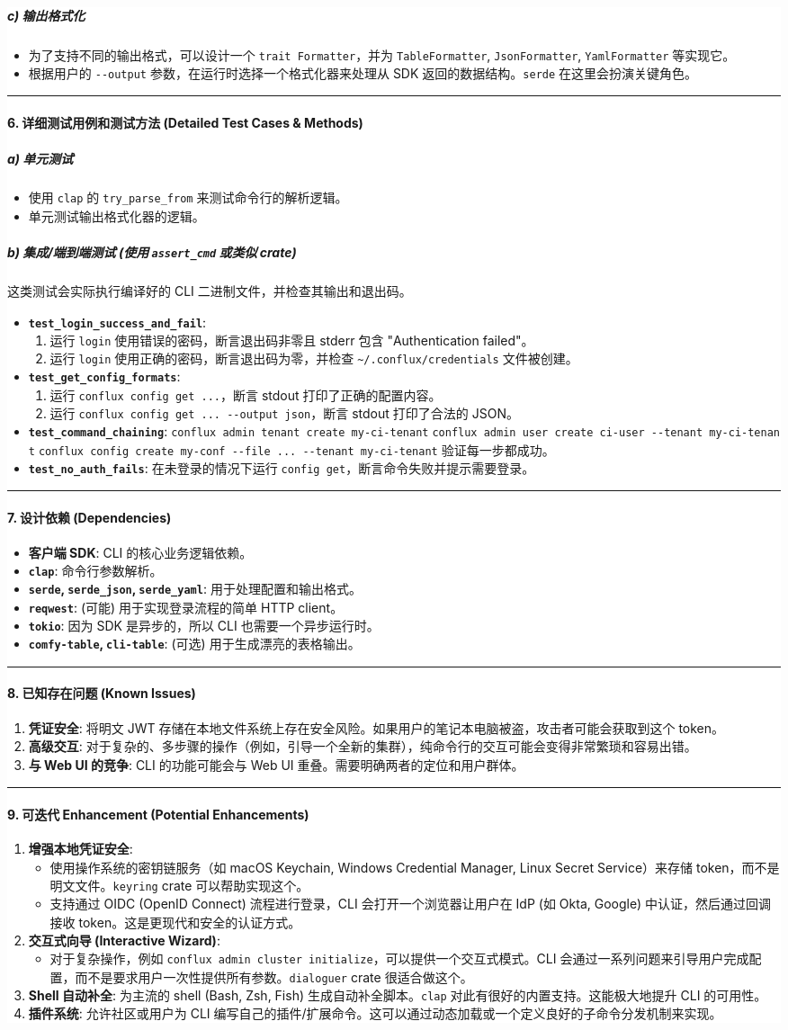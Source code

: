 ##### **c) 输出格式化**

* 为了支持不同的输出格式，可以设计一个 `trait Formatter`，并为 `TableFormatter`, `JsonFormatter`, `YamlFormatter` 等实现它。
* 根据用户的 `--output` 参数，在运行时选择一个格式化器来处理从 SDK 返回的数据结构。`serde` 在这里会扮演关键角色。

---

#### **6. 详细测试用例和测试方法 (Detailed Test Cases & Methods)**

##### **a) 单元测试**

* 使用 `clap` 的 `try_parse_from` 来测试命令行的解析逻辑。
* 单元测试输出格式化器的逻辑。

##### **b) 集成/端到端测试 (使用 `assert_cmd` 或类似 crate)**

这类测试会实际执行编译好的 CLI 二进制文件，并检查其输出和退出码。

* **`test_login_success_and_fail`**:
    1. 运行 `login` 使用错误的密码，断言退出码非零且 stderr 包含 "Authentication failed"。
    2. 运行 `login` 使用正确的密码，断言退出码为零，并检查 `~/.conflux/credentials` 文件被创建。
* **`test_get_config_formats`**:
    1. 运行 `conflux config get ...`，断言 stdout 打印了正确的配置内容。
    2. 运行 `conflux config get ... --output json`，断言 stdout 打印了合法的 JSON。
* **`test_command_chaining`**:
    `conflux admin tenant create my-ci-tenant`
    `conflux admin user create ci-user --tenant my-ci-tenant`
    `conflux config create my-conf --file ... --tenant my-ci-tenant`
    验证每一步都成功。
* **`test_no_auth_fails`**: 在未登录的情况下运行 `config get`，断言命令失败并提示需要登录。

---

#### **7. 设计依赖 (Dependencies)**

* **客户端 SDK**: CLI 的核心业务逻辑依赖。
* **`clap`**: 命令行参数解析。
* **`serde`, `serde_json`, `serde_yaml`**: 用于处理配置和输出格式。
* **`reqwest`**: (可能) 用于实现登录流程的简单 HTTP client。
* **`tokio`**: 因为 SDK 是异步的，所以 CLI 也需要一个异步运行时。
* **`comfy-table`, `cli-table`**: (可选) 用于生成漂亮的表格输出。

---

#### **8. 已知存在问题 (Known Issues)**

1. **凭证安全**: 将明文 JWT 存储在本地文件系统上存在安全风险。如果用户的笔记本电脑被盗，攻击者可能会获取到这个 token。
2. **高级交互**: 对于复杂的、多步骤的操作（例如，引导一个全新的集群），纯命令行的交互可能会变得非常繁琐和容易出错。
3. **与 Web UI 的竞争**: CLI 的功能可能会与 Web UI 重叠。需要明确两者的定位和用户群体。

---

#### **9. 可迭代 Enhancement (Potential Enhancements)**

1. **增强本地凭证安全**:
    * 使用操作系统的密钥链服务（如 macOS Keychain, Windows Credential Manager, Linux Secret Service）来存储 token，而不是明文文件。`keyring` crate 可以帮助实现这个。
    * 支持通过 OIDC (OpenID Connect) 流程进行登录，CLI 会打开一个浏览器让用户在 IdP (如 Okta, Google) 中认证，然后通过回调接收 token。这是更现代和安全的认证方式。
2. **交互式向导 (Interactive Wizard)**:
    * 对于复杂操作，例如 `conflux admin cluster initialize`，可以提供一个交互式模式。CLI 会通过一系列问题来引导用户完成配置，而不是要求用户一次性提供所有参数。`dialoguer` crate 很适合做这个。
3. **Shell 自动补全**: 为主流的 shell (Bash, Zsh, Fish) 生成自动补全脚本。`clap` 对此有很好的内置支持。这能极大地提升 CLI 的可用性。
4. **插件系统**: 允许社区或用户为 CLI 编写自己的插件/扩展命令。这可以通过动态加载或一个定义良好的子命令分发机制来实现。
